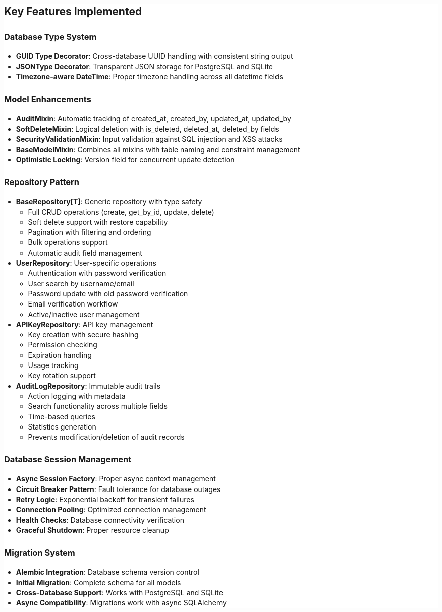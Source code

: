 ## Key Features Implemented

### Database Type System
- **GUID Type Decorator**: Cross-database UUID handling with consistent string output
- **JSONType Decorator**: Transparent JSON storage for PostgreSQL and SQLite
- **Timezone-aware DateTime**: Proper timezone handling across all datetime fields

### Model Enhancements
- **AuditMixin**: Automatic tracking of created_at, created_by, updated_at, updated_by
- **SoftDeleteMixin**: Logical deletion with is_deleted, deleted_at, deleted_by fields
- **SecurityValidationMixin**: Input validation against SQL injection and XSS attacks
- **BaseModelMixin**: Combines all mixins with table naming and constraint management
- **Optimistic Locking**: Version field for concurrent update detection

### Repository Pattern
- **BaseRepository[T]**: Generic repository with type safety
  - Full CRUD operations (create, get_by_id, update, delete)
  - Soft delete support with restore capability
  - Pagination with filtering and ordering
  - Bulk operations support
  - Automatic audit field management
- **UserRepository**: User-specific operations
  - Authentication with password verification
  - User search by username/email
  - Password update with old password verification
  - Email verification workflow
  - Active/inactive user management
- **APIKeyRepository**: API key management
  - Key creation with secure hashing
  - Permission checking
  - Expiration handling
  - Usage tracking
  - Key rotation support
- **AuditLogRepository**: Immutable audit trails
  - Action logging with metadata
  - Search functionality across multiple fields
  - Time-based queries
  - Statistics generation
  - Prevents modification/deletion of audit records

### Database Session Management
- **Async Session Factory**: Proper async context management
- **Circuit Breaker Pattern**: Fault tolerance for database outages
- **Retry Logic**: Exponential backoff for transient failures
- **Connection Pooling**: Optimized connection management
- **Health Checks**: Database connectivity verification
- **Graceful Shutdown**: Proper resource cleanup

### Migration System
- **Alembic Integration**: Database schema version control
- **Initial Migration**: Complete schema for all models
- **Cross-Database Support**: Works with PostgreSQL and SQLite
- **Async Compatibility**: Migrations work with async SQLAlchemy
